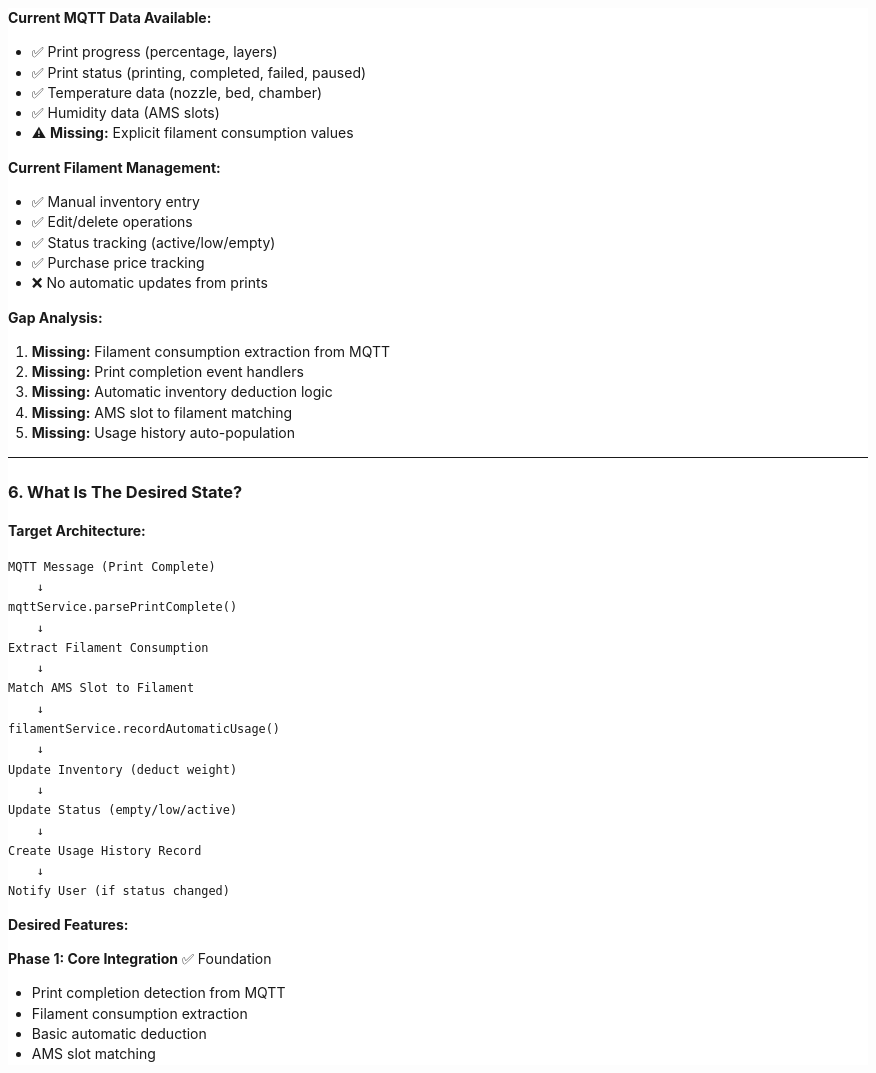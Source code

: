 **Current MQTT Data Available:**

- ✅ Print progress (percentage, layers)
- ✅ Print status (printing, completed, failed, paused)
- ✅ Temperature data (nozzle, bed, chamber)
- ✅ Humidity data (AMS slots)
- ⚠️ **Missing:** Explicit filament consumption values

**Current Filament Management:**

- ✅ Manual inventory entry
- ✅ Edit/delete operations
- ✅ Status tracking (active/low/empty)
- ✅ Purchase price tracking
- ❌ No automatic updates from prints

**Gap Analysis:**

1. **Missing:** Filament consumption extraction from MQTT
2. **Missing:** Print completion event handlers
3. **Missing:** Automatic inventory deduction logic
4. **Missing:** AMS slot to filament matching
5. **Missing:** Usage history auto-population

---

### 6. What Is The Desired State?

**Target Architecture:**

```
MQTT Message (Print Complete)
    ↓
mqttService.parsePrintComplete()
    ↓
Extract Filament Consumption
    ↓
Match AMS Slot to Filament
    ↓
filamentService.recordAutomaticUsage()
    ↓
Update Inventory (deduct weight)
    ↓
Update Status (empty/low/active)
    ↓
Create Usage History Record
    ↓
Notify User (if status changed)
```

**Desired Features:**

**Phase 1: Core Integration** ✅ Foundation

- Print completion detection from MQTT
- Filament consumption extraction
- Basic automatic deduction
- AMS slot matching
